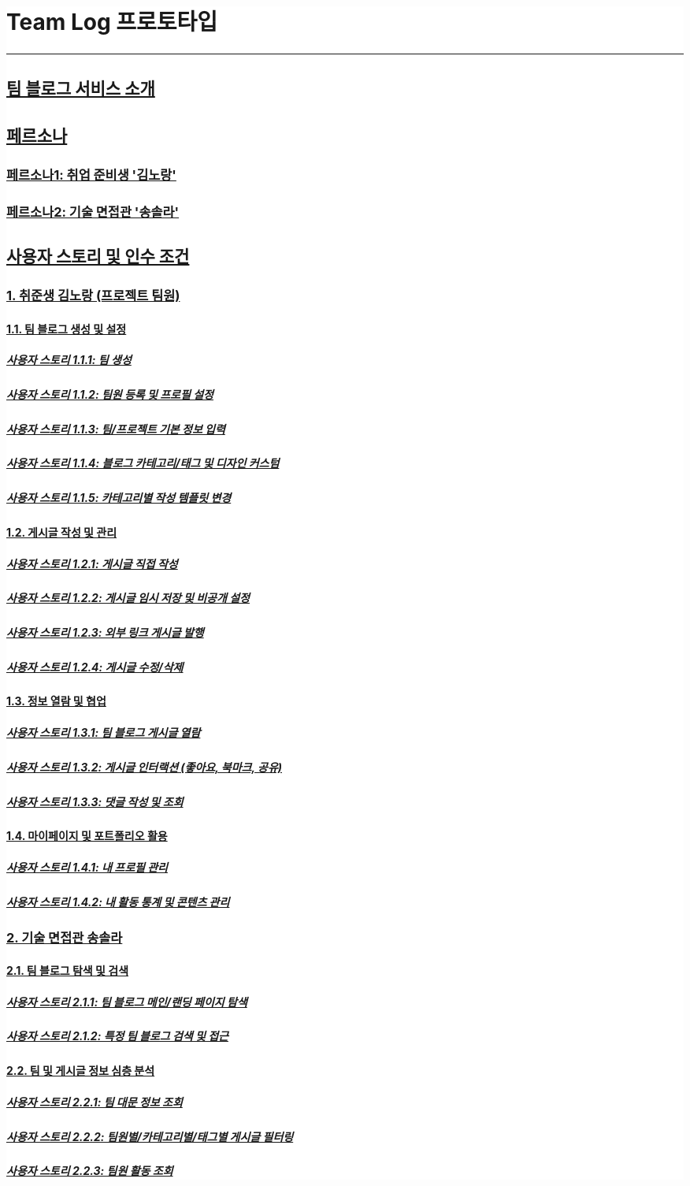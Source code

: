 # Team Log 프로토타입
---
## [팀 블로그 서비스 소개](#팀-블로그-서비스-소개)
## [페르소나](#페르소나)
### [페르소나1: 취업 준비생 '김노랑'](#페르소나1-취업-준비생-김노랑)
### [페르소나2: 기술 면접관 '송솔라'](#페르소나2-기술-면접관-송솔라)
## [사용자 스토리 및 인수 조건](#사용자-스토리-및-인수-조건)
### [1. 취준생 김노랑 (프로젝트 팀원)](#1-취준생-김노랑-프로젝트-팀원)
#### [1.1. 팀 블로그 생성 및 설정](#11-팀-블로그-생성-및-설정)
##### [사용자 스토리 1.1.1: 팀 생성](#사용자-스토리-111-팀-생성)
##### [사용자 스토리 1.1.2: 팀원 등록 및 프로필 설정](#사용자-스토리-112-팀원-등록-및-프로필-설정)
##### [사용자 스토리 1.1.3: 팀/프로젝트 기본 정보 입력](#사용자-스토리-113-팀프로젝트-기본-정보-입력)
##### [사용자 스토리 1.1.4: 블로그 카테고리/태그 및 디자인 커스텀](#사용자-스토리-114-블로그-카테고리태그-및-디자인-커스텀)
##### [사용자 스토리 1.1.5: 카테고리별 작성 템플릿 변경](#사용자-스토리-115-카테고리별-작성-템플릿-변경)
#### [1.2. 게시글 작성 및 관리](#12-게시글-작성-및-관리)
##### [사용자 스토리 1.2.1: 게시글 직접 작성](#사용자-스토리-121-게시글-직접-작성)
##### [사용자 스토리 1.2.2: 게시글 임시 저장 및 비공개 설정](#사용자-스토리-122-게시글-임시-저장-및-비공개-설정)
##### [사용자 스토리 1.2.3: 외부 링크 게시글 발행](#사용자-스토리-123-외부-링크-게시글-발행)
##### [사용자 스토리 1.2.4: 게시글 수정/삭제](#사용자-스토리-124-게시글-수정삭제)
#### [1.3. 정보 열람 및 협업](#13-정보-열람-및-협업)
##### [사용자 스토리 1.3.1: 팀 블로그 게시글 열람](#사용자-스토리-131-팀-블로그-게시글-열람)
##### [사용자 스토리 1.3.2: 게시글 인터랙션 (좋아요, 북마크, 공유)](#사용자-스토리-132-게시글-인터랙션-좋아요-북마크-공유)
##### [사용자 스토리 1.3.3: 댓글 작성 및 조회](#사용자-스토리-133-댓글-작성-및-조회)
#### [1.4. 마이페이지 및 포트폴리오 활용](#14-마이페이지-및-포트폴리오-활용)
##### [사용자 스토리 1.4.1: 내 프로필 관리](#사용자-스토리-141-내-프로필-관리)
##### [사용자 스토리 1.4.2: 내 활동 통계 및 콘텐츠 관리](#사용자-스토리-142-내-활동-통계-및-콘텐츠-관리)
### [2. 기술 면접관 송솔라](#2-기술-면접관-송솔라)
#### [2.1. 팀 블로그 탐색 및 검색](#21-팀-블로그-탐색-및-검색)
##### [사용자 스토리 2.1.1: 팀 블로그 메인/랜딩 페이지 탐색](#사용자-스토리-211-팀-블로그-메인랜딩-페이지-탐색)
##### [사용자 스토리 2.1.2: 특정 팀 블로그 검색 및 접근](#사용자-스토리-212-특정-팀-블로그-검색-및-접근)
#### [2.2. 팀 및 게시글 정보 심층 분석](#22-팀-및-게시글-정보-심층-분석)
##### [사용자 스토리 2.2.1: 팀 대문 정보 조회](#사용자-스토리-221-팀-대문-정보-조회)
##### [사용자 스토리 2.2.2: 팀원별/카테고리별/태그별 게시글 필터링](#사용자-스토리-222-팀원별카테고리별태그별-게시글-필터링)
##### [사용자 스토리 2.2.3: 팀원 활동 조회](#사용자-스토리-223-팀원-활동-조회)